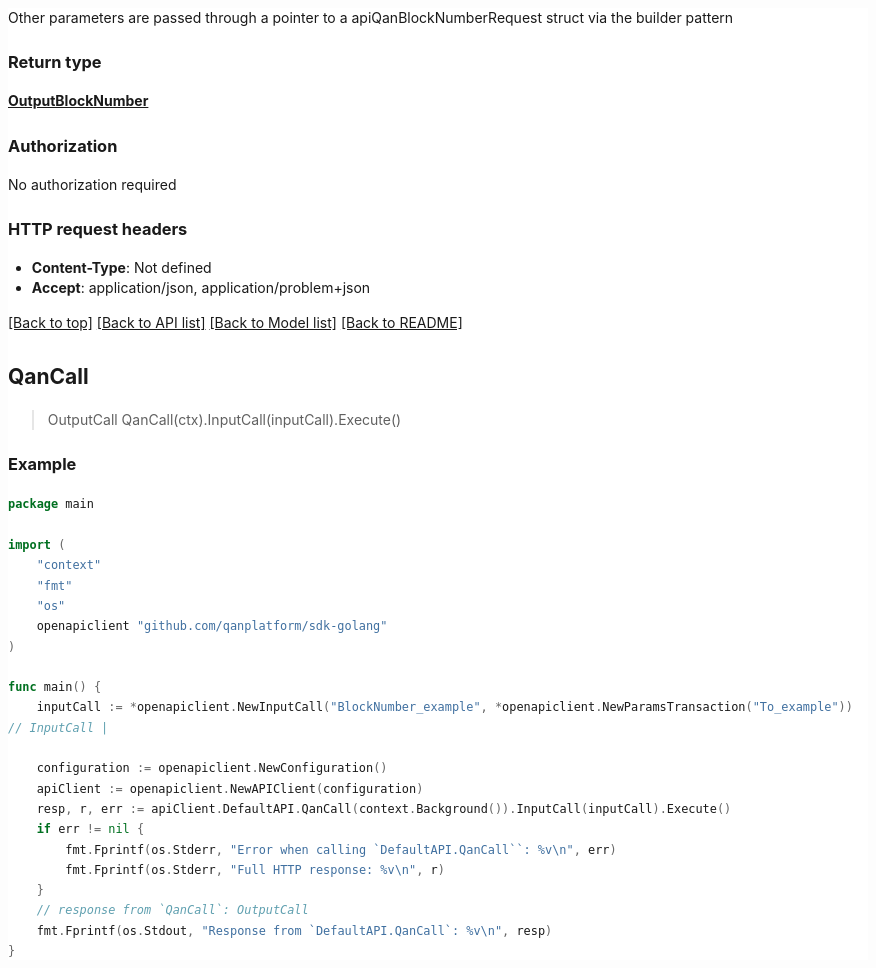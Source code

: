 Other parameters are passed through a pointer to a apiQanBlockNumberRequest struct via the builder pattern


### Return type

[**OutputBlockNumber**](OutputBlockNumber.md)

### Authorization

No authorization required

### HTTP request headers

- **Content-Type**: Not defined
- **Accept**: application/json, application/problem+json

[[Back to top]](#) [[Back to API list]](../README.md#documentation-for-api-endpoints)
[[Back to Model list]](../README.md#documentation-for-models)
[[Back to README]](../README.md)


## QanCall

> OutputCall QanCall(ctx).InputCall(inputCall).Execute()





### Example

```go
package main

import (
	"context"
	"fmt"
	"os"
	openapiclient "github.com/qanplatform/sdk-golang"
)

func main() {
	inputCall := *openapiclient.NewInputCall("BlockNumber_example", *openapiclient.NewParamsTransaction("To_example")) // InputCall | 

	configuration := openapiclient.NewConfiguration()
	apiClient := openapiclient.NewAPIClient(configuration)
	resp, r, err := apiClient.DefaultAPI.QanCall(context.Background()).InputCall(inputCall).Execute()
	if err != nil {
		fmt.Fprintf(os.Stderr, "Error when calling `DefaultAPI.QanCall``: %v\n", err)
		fmt.Fprintf(os.Stderr, "Full HTTP response: %v\n", r)
	}
	// response from `QanCall`: OutputCall
	fmt.Fprintf(os.Stdout, "Response from `DefaultAPI.QanCall`: %v\n", resp)
}
```
